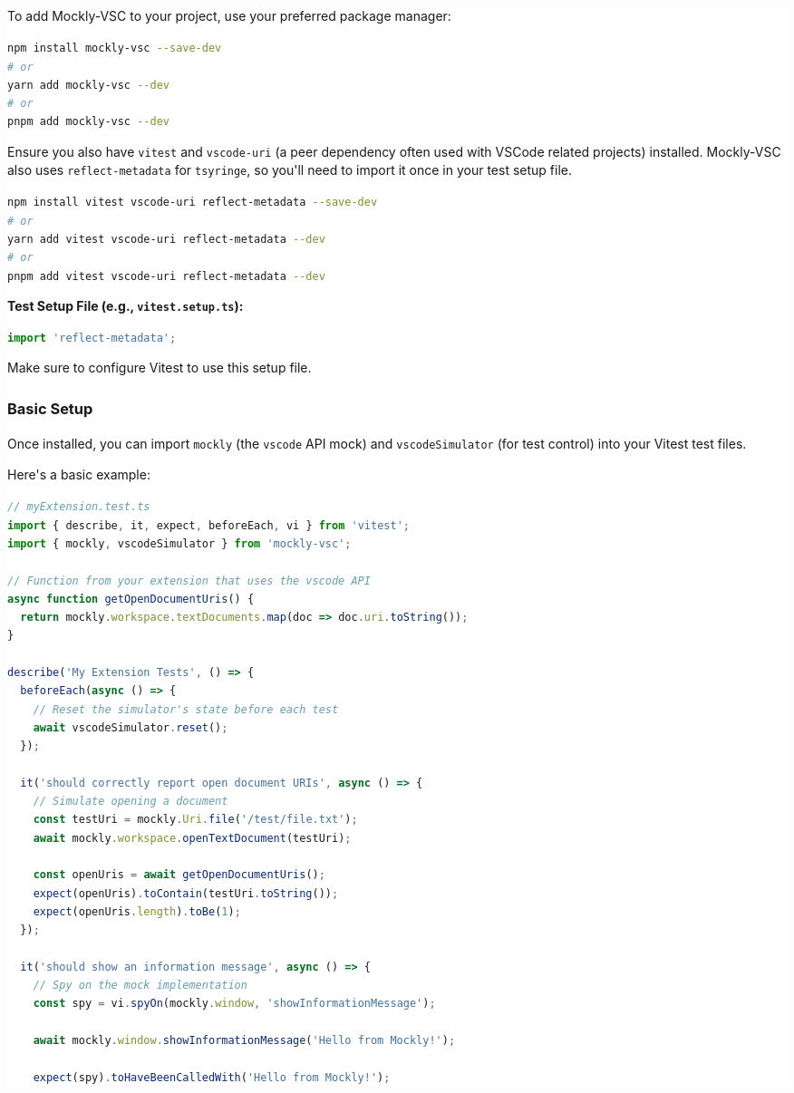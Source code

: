 To add Mockly-VSC to your project, use your preferred package manager:

~~~bash
npm install mockly-vsc --save-dev
# or
yarn add mockly-vsc --dev
# or
pnpm add mockly-vsc --dev
~~~

Ensure you also have `vitest` and `vscode-uri` (a peer dependency often used with VSCode related projects) installed. Mockly-VSC also uses `reflect-metadata` for `tsyringe`, so you'll need to import it once in your test setup file.

~~~bash
npm install vitest vscode-uri reflect-metadata --save-dev
# or
yarn add vitest vscode-uri reflect-metadata --dev
# or
pnpm add vitest vscode-uri reflect-metadata --dev
~~~

**Test Setup File (e.g., `vitest.setup.ts`):**
~~~typescript
import 'reflect-metadata';
~~~
Make sure to configure Vitest to use this setup file.

### Basic Setup

Once installed, you can import `mockly` (the `vscode` API mock) and `vscodeSimulator` (for test control) into your Vitest test files.

Here's a basic example:

~~~typescript
// myExtension.test.ts
import { describe, it, expect, beforeEach, vi } from 'vitest';
import { mockly, vscodeSimulator } from 'mockly-vsc';

// Function from your extension that uses the vscode API
async function getOpenDocumentUris() {
  return mockly.workspace.textDocuments.map(doc => doc.uri.toString());
}

describe('My Extension Tests', () => {
  beforeEach(async () => {
    // Reset the simulator's state before each test
    await vscodeSimulator.reset();
  });

  it('should correctly report open document URIs', async () => {
    // Simulate opening a document
    const testUri = mockly.Uri.file('/test/file.txt');
    await mockly.workspace.openTextDocument(testUri);

    const openUris = await getOpenDocumentUris();
    expect(openUris).toContain(testUri.toString());
    expect(openUris.length).toBe(1);
  });

  it('should show an information message', async () => {
    // Spy on the mock implementation
    const spy = vi.spyOn(mockly.window, 'showInformationMessage');

    await mockly.window.showInformationMessage('Hello from Mockly!');

    expect(spy).toHaveBeenCalledWith('Hello from Mockly!');
~~~